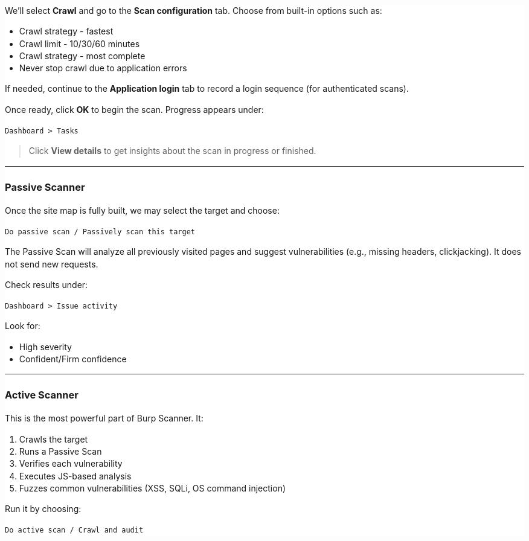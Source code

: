 We’ll select **Crawl** and go to the **Scan configuration** tab. Choose from built-in options such as:

- Crawl strategy - fastest  
- Crawl limit - 10/30/60 minutes  
- Crawl strategy - most complete  
- Never stop crawl due to application errors

If needed, continue to the **Application login** tab to record a login sequence (for authenticated scans).

Once ready, click **OK** to begin the scan. Progress appears under:

```
Dashboard > Tasks
```

> Click **View details** to get insights about the scan in progress or finished.

---

### Passive Scanner

Once the site map is fully built, we may select the target and choose:

```
Do passive scan / Passively scan this target
```

The Passive Scan will analyze all previously visited pages and suggest vulnerabilities (e.g., missing headers, clickjacking). It does not send new requests.

Check results under:

```
Dashboard > Issue activity
```

Look for:
- High severity
- Confident/Firm confidence

---

### Active Scanner

This is the most powerful part of Burp Scanner. It:

1. Crawls the target  
2. Runs a Passive Scan  
3. Verifies each vulnerability  
4. Executes JS-based analysis  
5. Fuzzes common vulnerabilities (XSS, SQLi, OS command injection)

Run it by choosing:

```
Do active scan / Crawl and audit
```
